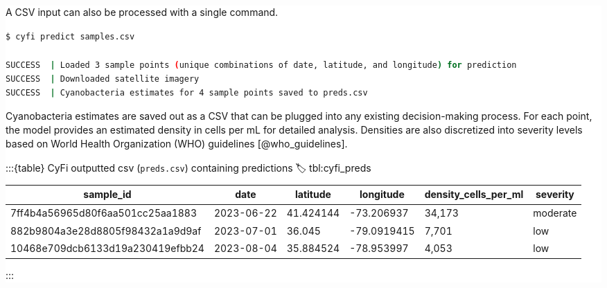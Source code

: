 
A CSV input can also be processed with a single command.

```bash
$ cyfi predict samples.csv

SUCCESS  | Loaded 3 sample points (unique combinations of date, latitude, and longitude) for prediction
SUCCESS  | Downloaded satellite imagery
SUCCESS  | Cyanobacteria estimates for 4 sample points saved to preds.csv

```

Cyanobacteria estimates are saved out as a CSV that can be plugged into any existing decision-making process. For each point, the model provides an estimated density in cells per mL for detailed analysis. Densities are also discretized into severity levels based on World Health Organization (WHO) guidelines [@who_guidelines].

:::{table} CyFi outputted csv (`preds.csv`) containing predictions
:label: tbl:cyfi_preds
  <table>
    <thead>
      <tr>
          <th>sample_id</th>
          <th>date</th>
          <th>latitude</th>
          <th>longitude</th>
          <th>density_cells_per_ml</th>
          <th>severity</th>
      </tr>
    </thead>
    <tbody>
      <tr>
          <td>7ff4b4a56965d80f6aa501cc25aa1883</td>
          <td>2023-06-22</td>
          <td>41.424144</td>
          <td>-73.206937</td>
          <td>34,173</td>
          <td>moderate</td>
      </tr>
      <tr>
          <td>882b9804a3e28d8805f98432a1a9d9af</td>
          <td>2023-07-01</td>
          <td>36.045</td>
          <td>-79.0919415</td>
          <td>7,701</td>
          <td>low</td>
      </tr>
      <tr>
          <td>10468e709dcb6133d19a230419efbb24</td>
          <td>2023-08-04</td>
          <td>35.884524</td>
          <td>-78.953997</td>
          <td>4,053</td>
          <td>low</td>
      </tr>
    </tbody>
  </table>
:::


[^footnote-1]: @ttb_results
[^footnote-2]: At the equator, a longitude value to 2 decimal degrees is only accurate to around a 1km distance [@decimal_degrees].
[^footnote-3]: CyFi did not produce cyanobacteria estimates for the remaining 1,155 points in the test due to a lack of valid satellite data. In order to produce an estimate, there must be at least one satellite image within 30 days prior to the sampling date where cloud pixels account for less than 5% of the pixels in the bounding box around the sampling point.
[^footnote-4]: Test set performance on each of the data providers:<table>  <thead>    <tr>      <th>Provider</th>      <th>Test data points</th>      <th>Non-bloom precision</th>      <th>Non-bloom recall</th>      <th>Bloom precision</th>      <th>Bloom recall</th>      <th>Severe bloom precision</th>      <th>Severe bloom recall</th>    </tr> </thead>  <tbody>    <tr>      <th>N.C. Division of Water Resources N.C. Department of Environmental Quality</th>      <td>662</td>      <td>0.50</td>      <td>0.29</td>      <td>0.50</td>      <td>0.36</td>      <td>0.28</td>      <td>0.26</td>    </tr>    <tr>      <th>California Environmental Data Exchange Network</th>      <td>453</td>      <td>0.00</td>      <td>0.00</td>      <td>1.00</td>      <td>0.13</td>      <td>0.99</td>      <td>0.72</td>    </tr>    <tr>      <th>EPA Central Data Exchange</th>      <td>333</td>      <td>0.88</td>      <td>1.00</td>      <td>0.12</td>      <td>0.95</td>      <td>0.00</td>      <td>0.00</td>    </tr>    <tr>      <th>US Army Corps of Engineers</th>      <td>298</td>      <td>0.96</td>      <td>0.22</td>      <td>0.04</td>      <td>0.02</td>      <td>0.11</td>      <td>0.92</td>    </tr>    <tr>      <th>Pennsylvania Department of Environmental Protection</th>      <td>298</td>      <td>0.74</td>      <td>0.48</td>      <td>0.26</td>      <td>0.12</td>      <td>0.84</td>      <td>0.38</td>    </tr>    <tr>      <th>Bureau of Water Kansas Department of Health and Environment</th>      <td>289</td>      <td>0.10</td>      <td>0.05</td>      <td>0.90</td>      <td>0.03</td>      <td>0.79</td>      <td>0.61</td>    </tr>    <tr>      <th>EPA National Aquatic Research Survey</th>      <td>239</td>      <td>0.17</td>      <td>0.39</td>      <td>0.83</td>      <td>0.30</td>      <td>0.71</td>      <td>0.34</td>    </tr>    <tr>      <th>Indiana State Department of Health</th>      <td>137</td>      <td>0.25</td>      <td>0.25</td>      <td>0.75</td>      <td>0.13</td>      <td>0.86</td>      <td>0.43</td>    </tr>    <tr>      <th>Connecticut State Department of Public Health</th>      <td>91</td>      <td>0.61</td>      <td>0.55</td>      <td>0.39</td>      <td>0.40</td>      <td>0.40</td>      <td>0.11</td>    </tr>    <tr>      <th>Wyoming Department of Environmental Quality</th>      <td>48</td>      <td>0.29</td>      <td>0.29</td>      <td>0.71</td>      <td>0.12</td>      <td>0.79</td>      <td>0.63</td>    </tr>    <tr>      <th>New Mexico Environment Department</th>      <td>26</td>      <td>0.56</td>      <td>0.38</td>      <td>0.44</td>      <td>0.31</td>      <td>0.29</td>      <td>0.50</td>    </tr>    <tr>      <th>Texas Commission on Environmental Quality</th>      <td>6</td>      <td>0.00</td>      <td>0.00</td>      <td>0.00</td>      <td>0.00</td>      <td>1.00</td>      <td>0.50</td>    </tr>  </tbody></table>